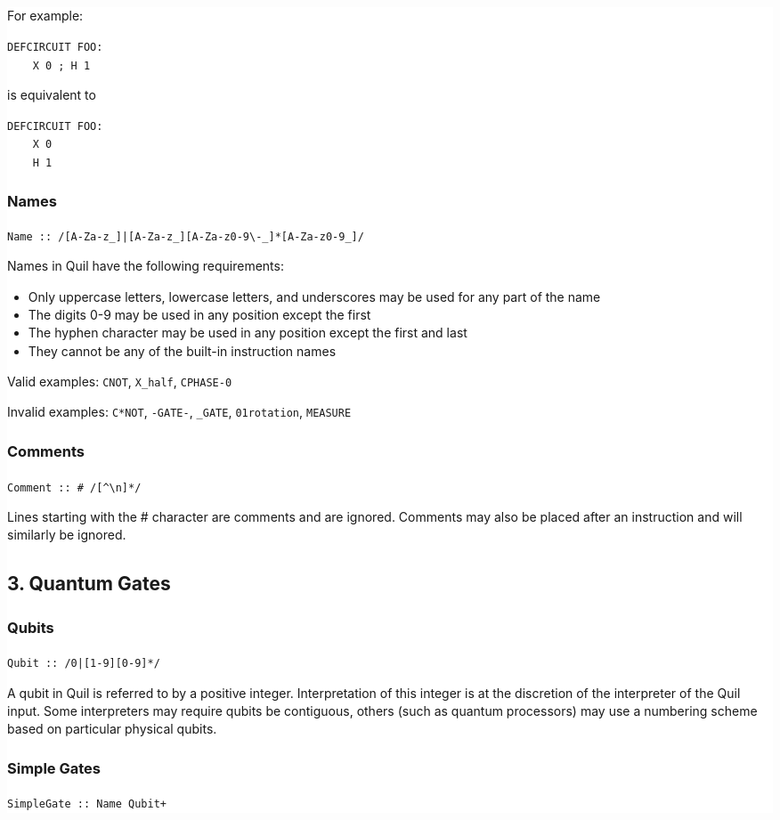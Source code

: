 For example:
```
DEFCIRCUIT FOO:
    X 0 ; H 1
```
is equivalent to
```
DEFCIRCUIT FOO:
    X 0
    H 1
```

### Names

```
Name :: /[A-Za-z_]|[A-Za-z_][A-Za-z0-9\-_]*[A-Za-z0-9_]/
```

Names in Quil have the following requirements:
- Only uppercase letters, lowercase letters, and underscores may be used for
any part of the name
- The digits 0-9 may be used in any position except the first
- The hyphen character may be used in any position except the first and last
- They cannot be any of the built-in instruction names

Valid examples: `CNOT`, `X_half`, `CPHASE-0`

Invalid examples: `C*NOT`, `-GATE-`, `_GATE`, `01rotation`, `MEASURE`

### Comments

```
Comment :: # /[^\n]*/
```

Lines starting with the # character are comments and are ignored. Comments may
also be placed after an instruction and will similarly be ignored.

## 3. Quantum Gates

### Qubits

```
Qubit :: /0|[1-9][0-9]*/
```

A qubit in Quil is referred to by a positive integer. Interpretation of this
integer is at the discretion of the interpreter of the Quil input. Some
interpreters may require qubits be contiguous, others (such as quantum
processors) may use a numbering scheme based on particular physical qubits.

### Simple Gates

```
SimpleGate :: Name Qubit+
```
